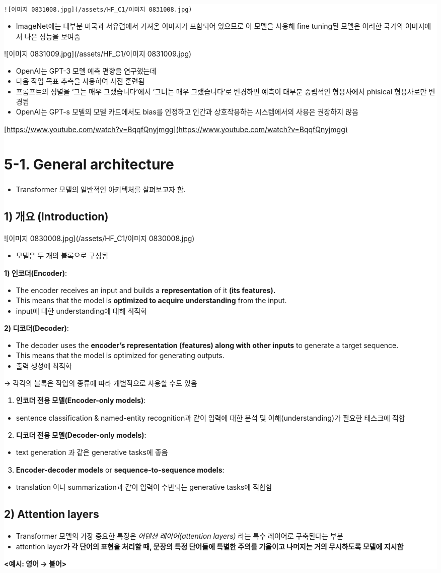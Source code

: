     ![이미지 0831008.jpg](/assets/HF_C1/이미지 0831008.jpg)
    
- ImageNet에는 대부분 미국과 서유럽에서 가져온 이미지가 포함되어 있으므로 이 모델을 사용해 fine tuning된 모델은 이러한 국가의 이미지에서 나은 성능을 보여줌

![이미지 0831009.jpg](/assets/HF_C1/이미지 0831009.jpg)

- OpenAI는 GPT-3 모델 예측 편향을 연구했는데
- 다음 작업 목표 추측을 사용하여 사전 훈련됨
- 프롬프트의 성별을 ‘그는 매우 그랬습니다’에서 ‘그녀는 매우 그랬습니다’로 변경하면 예측이 대부분 중립적인 형용사에서 phisical 형용사로만 변경됨
- OpenAI는 GPT-s 모델의 모델 카드에서도 bias를 인정하고 인간과 상호작용하는 시스템에서의 사용은 권장하지 않음

[https://www.youtube.com/watch?v=BqqfQnyjmgg](https://www.youtube.com/watch?v=BqqfQnyjmgg)

# 5-1. ****General architecture****

- Transformer 모델의 일반적인 아키텍처를 살펴보고자 함.

## 1) **개요 (Introduction)**

![이미지 0830008.jpg](/assets/HF_C1/이미지 0830008.jpg)

- 모델은 두 개의 블록으로 구성됨

**1) 인코더(Encoder)**: 

- The encoder receives an input and builds a **representation** of it **(its features).**
- This means that the model is **optimized to acquire understanding** from the input.
- input에 대한 understanding에 대해 최적화

**2) 디코더(Decoder)**:

- The decoder uses the **encoder’s representation (features) along with other inputs** to generate a target sequence.
- This means that the model is optimized for generating outputs.
- 출력 생성에 최적화

→ 각각의 블록은 작업의 종류에 따라 개별적으로 사용할 수도 있음

1) **인코더 전용 모델(Encoder-only models)**: 

- sentence classification & named-entity recognition과 같이 입력에 대한 분석 및 이해(understanding)가 필요한 태스크에 적합

2) **디코더 전용 모델(Decoder-only models)**: 

- text generation 과 같은 generative tasks에 좋음

3) **Encoder-decoder models** or **sequence-to-sequence models**:

- translation 이나 summarization과 같이 입력이 수반되는 generative tasks에 적합함

## 2) ****Attention layers****

- Transformer 모델의 가장 중요한 특징은 *어텐션 레이어(attention layers)* 라는 특수 레이어로 구축된다는 부분
- attention layer**가 각 단어의 표현을 처리할 때, 문장의 특정 단어들에 특별한 주의를 기울이고 나머지는 거의 무시하도록 모델에 지시함**

**<예시: 영어 → 불어>**

